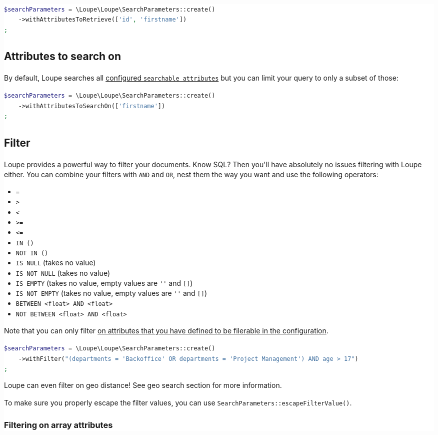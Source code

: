 ```php
$searchParameters = \Loupe\Loupe\SearchParameters::create()
    ->withAttributesToRetrieve(['id', 'firstname'])
;
```

## Attributes to search on

By default, Loupe searches all [configured `searchable attributes`][Config] but you can limit your query to only a 
subset of those:

```php
$searchParameters = \Loupe\Loupe\SearchParameters::create()
    ->withAttributesToSearchOn(['firstname'])
;
```

## Filter

Loupe provides a powerful way to filter your documents. Know SQL? Then you'll have absolutely no issues filtering 
with Loupe either. You can combine your filters with `AND` and `OR`, nest them the way you want and use the 
following operators:

* `=`
* `>`
* `<`
* `>=`
* `<=`
* `IN ()`
* `NOT IN ()`
* `IS NULL` (takes no value)
* `IS NOT NULL` (takes no value)
* `IS EMPTY` (takes no value, empty values are `''` and `[]`)
* `IS NOT EMPTY` (takes no value, empty values are `''` and `[]`)
* `BETWEEN <float> AND <float>`
* `NOT BETWEEN <float> AND <float>`

Note that you can only filter [on attributes that you have defined to be filerable in the configuration][Config].

```php
$searchParameters = \Loupe\Loupe\SearchParameters::create()
    ->withFilter("(departments = 'Backoffice' OR departments = 'Project Management') AND age > 17")
;
```
Loupe can even filter on geo distance! See geo search section for more information.

To make sure you properly escape the filter values, you can use `SearchParameters::escapeFilterValue()`.

### Filtering on array attributes


[Config]: configuration.md
[Restaurant_Fixture]: ./../tests/Fixtures/Data/restaurants.json
[Config]: configuration.md
[Restaurant_Fixture]: ./../tests/Fixtures/Data/locations.json